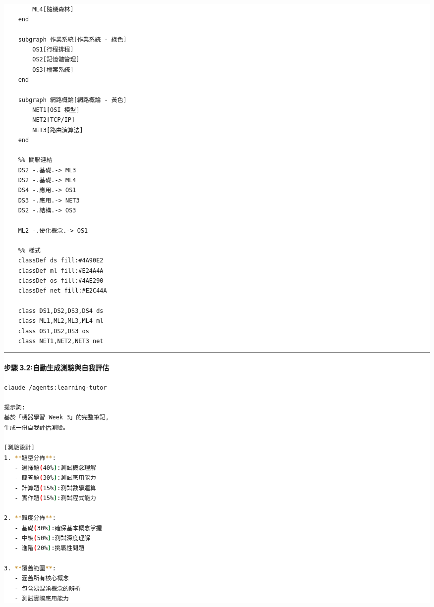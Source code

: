 ```mermaid
        ML4[隨機森林]
    end

    subgraph 作業系統[作業系統 - 綠色]
        OS1[行程排程]
        OS2[記憶體管理]
        OS3[檔案系統]
    end

    subgraph 網路概論[網路概論 - 黃色]
        NET1[OSI 模型]
        NET2[TCP/IP]
        NET3[路由演算法]
    end

    %% 關聯連結
    DS2 -.基礎.-> ML3
    DS2 -.基礎.-> ML4
    DS4 -.應用.-> OS1
    DS3 -.應用.-> NET3
    DS2 -.結構.-> OS3

    ML2 -.優化概念.-> OS1

    %% 樣式
    classDef ds fill:#4A90E2
    classDef ml fill:#E24A4A
    classDef os fill:#4AE290
    classDef net fill:#E2C44A

    class DS1,DS2,DS3,DS4 ds
    class ML1,ML2,ML3,ML4 ml
    class OS1,OS2,OS3 os
    class NET1,NET2,NET3 net
```

---

#### 步驟 3.2:自動生成測驗與自我評估

```bash
claude /agents:learning-tutor

提示詞:
基於「機器學習 Week 3」的完整筆記,
生成一份自我評估測驗。

[測驗設計]
1. **題型分佈**:
   - 選擇題(40%):測試概念理解
   - 簡答題(30%):測試應用能力
   - 計算題(15%):測試數學運算
   - 實作題(15%):測試程式能力

2. **難度分佈**:
   - 基礎(30%):確保基本概念掌握
   - 中級(50%):測試深度理解
   - 進階(20%):挑戰性問題

3. **覆蓋範圍**:
   - 涵蓋所有核心概念
   - 包含易混淆概念的辨析
   - 測試實際應用能力

```
